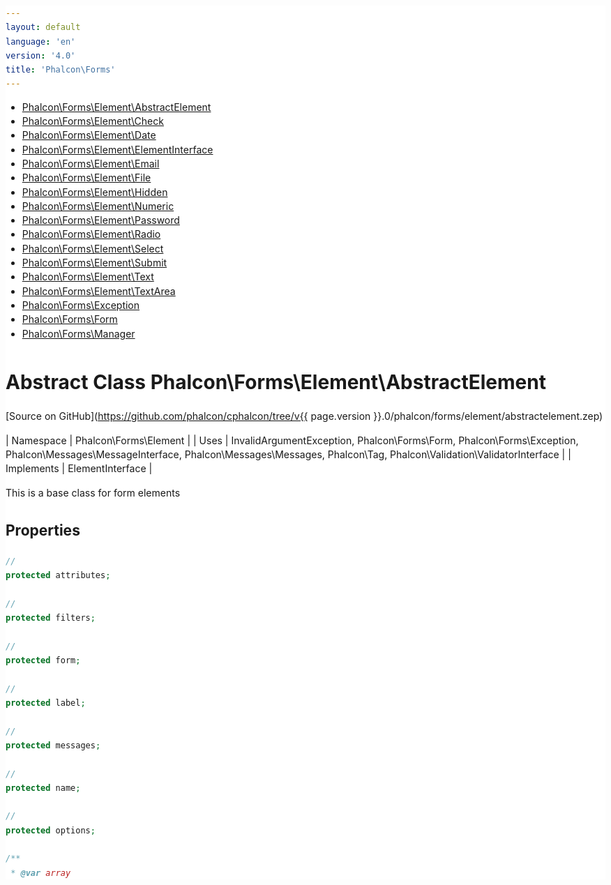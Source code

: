 ```yaml
---
layout: default
language: 'en'
version: '4.0'
title: 'Phalcon\Forms'
---
```


* [Phalcon\Forms\Element\AbstractElement](#forms-element-abstractelement)
* [Phalcon\Forms\Element\Check](#forms-element-check)
* [Phalcon\Forms\Element\Date](#forms-element-date)
* [Phalcon\Forms\Element\ElementInterface](#forms-element-elementinterface)
* [Phalcon\Forms\Element\Email](#forms-element-email)
* [Phalcon\Forms\Element\File](#forms-element-file)
* [Phalcon\Forms\Element\Hidden](#forms-element-hidden)
* [Phalcon\Forms\Element\Numeric](#forms-element-numeric)
* [Phalcon\Forms\Element\Password](#forms-element-password)
* [Phalcon\Forms\Element\Radio](#forms-element-radio)
* [Phalcon\Forms\Element\Select](#forms-element-select)
* [Phalcon\Forms\Element\Submit](#forms-element-submit)
* [Phalcon\Forms\Element\Text](#forms-element-text)
* [Phalcon\Forms\Element\TextArea](#forms-element-textarea)
* [Phalcon\Forms\Exception](#forms-exception)
* [Phalcon\Forms\Form](#forms-form)
* [Phalcon\Forms\Manager](#forms-manager)
        
<h1 id="forms-element-abstractelement">Abstract Class Phalcon\Forms\Element\AbstractElement</h1>

[Source on GitHub](https://github.com/phalcon/cphalcon/tree/v{{ page.version }}.0/phalcon/forms/element/abstractelement.zep)

| Namespace  | Phalcon\Forms\Element |
| Uses       | InvalidArgumentException, Phalcon\Forms\Form, Phalcon\Forms\Exception, Phalcon\Messages\MessageInterface, Phalcon\Messages\Messages, Phalcon\Tag, Phalcon\Validation\ValidatorInterface |
| Implements | ElementInterface |

This is a base class for form elements


## Properties
```php
//
protected attributes;

//
protected filters;

//
protected form;

//
protected label;

//
protected messages;

//
protected name;

//
protected options;

/**
 * @var array
```